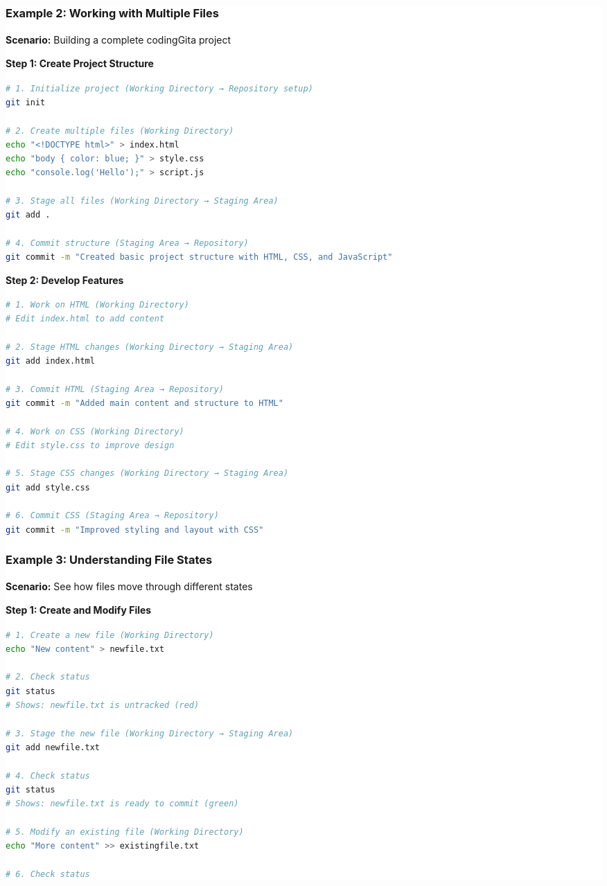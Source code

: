 ### Example 2: Working with Multiple Files

**Scenario:** Building a complete codingGita project

**Step 1: Create Project Structure**
```bash
# 1. Initialize project (Working Directory → Repository setup)
git init

# 2. Create multiple files (Working Directory)
echo "<!DOCTYPE html>" > index.html
echo "body { color: blue; }" > style.css
echo "console.log('Hello');" > script.js

# 3. Stage all files (Working Directory → Staging Area)
git add .

# 4. Commit structure (Staging Area → Repository)
git commit -m "Created basic project structure with HTML, CSS, and JavaScript"
```

**Step 2: Develop Features**
```bash
# 1. Work on HTML (Working Directory)
# Edit index.html to add content

# 2. Stage HTML changes (Working Directory → Staging Area)
git add index.html

# 3. Commit HTML (Staging Area → Repository)
git commit -m "Added main content and structure to HTML"

# 4. Work on CSS (Working Directory)
# Edit style.css to improve design

# 5. Stage CSS changes (Working Directory → Staging Area)
git add style.css

# 6. Commit CSS (Staging Area → Repository)
git commit -m "Improved styling and layout with CSS"
```

### Example 3: Understanding File States

**Scenario:** See how files move through different states

**Step 1: Create and Modify Files**
```bash
# 1. Create a new file (Working Directory)
echo "New content" > newfile.txt

# 2. Check status
git status
# Shows: newfile.txt is untracked (red)

# 3. Stage the new file (Working Directory → Staging Area)
git add newfile.txt

# 4. Check status
git status
# Shows: newfile.txt is ready to commit (green)

# 5. Modify an existing file (Working Directory)
echo "More content" >> existingfile.txt

# 6. Check status
```